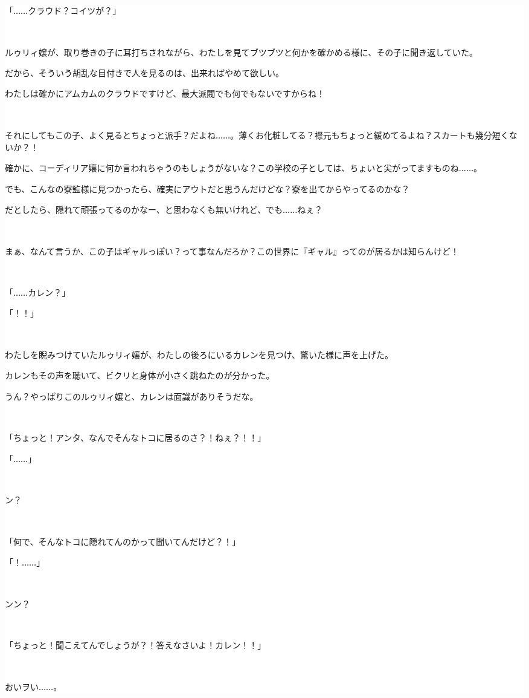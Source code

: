 「……クラウド？コイツが？」

&nbsp;

ルゥリィ嬢が、取り巻きの子に耳打ちされながら、わたしを見てブツブツと何かを確かめる様に、その子に聞き返していた。

だから、そういう胡乱な目付きで人を見るのは、出来ればやめて欲しい。

わたしは確かにアムカムのクラウドですけど、最大派閥でも何でもないですからね！

&nbsp;

それにしてもこの子、よく見るとちょっと派手？だよね……。薄くお化粧してる？襟元もちょっと緩めてるよね？スカートも幾分短くないか？！

確かに、コーディリア嬢に何か言われちゃうのもしょうがないな？この学校の子としては、ちょいと尖がってますものね……。

でも、こんなの寮監様に見つかったら、確実にアウトだと思うんだけどな？寮を出てからやってるのかな？

だとしたら、隠れて頑張ってるのかなー、と思わなくも無いけれど、でも……ねぇ？

&nbsp;

まぁ、なんて言うか、この子はギャルっぽい？って事なんだろか？この世界に『ギャル』ってのが居るかは知らんけど！

&nbsp;

「……カレン？」

「！！」

&nbsp;

わたしを睨みつけていたルゥリィ嬢が、わたしの後ろにいるカレンを見つけ、驚いた様に声を上げた。

カレンもその声を聴いて、ビクリと身体が小さく跳ねたのが分かった。

うん？やっぱりこのルゥリィ嬢と、カレンは面識がありそうだな。

&nbsp;

「ちょっと！アンタ、なんでそんなトコに居るのさ？！ねぇ？！！」

「……」

&nbsp;

ン？

&nbsp;

「何で、そんなトコに隠れてんのかって聞いてんだけど？！」

「！……」

&nbsp;

ンン？

&nbsp;

「ちょっと！聞こえてんでしょうが？！答えなさいよ！カレン！！」

&nbsp;

おいヲい……。
